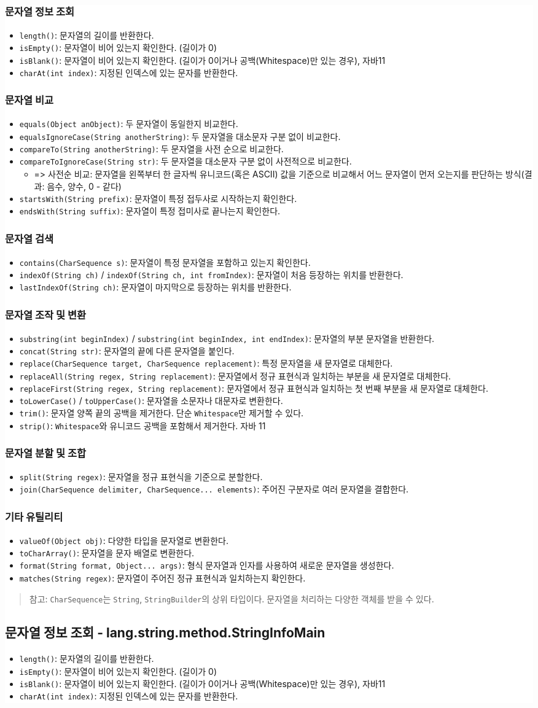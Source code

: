 ### 문자열 정보 조회
- `length()`: 문자열의 길이를 반환한다.
- `isEmpty()`: 문자열이 비어 있는지 확인한다. (길이가 0)
- `isBlank()`: 문자열이 비어 있는지 확인한다. (길이가 0이거나 공백(Whitespace)만 있는 경우), 자바11 
- `charAt(int index)`: 지정된 인덱스에 있는 문자를 반환한다.

### 문자열 비교
- `equals(Object anObject)`: 두 문자열이 동일한지 비교한다.
- `equalsIgnoreCase(String anotherString)`: 두 문자열을 대소문자 구분 없이 비교한다.
- `compareTo(String anotherString)`: 두 문자열을 사전 순으로 비교한다.
- `compareToIgnoreCase(String str)`: 두 문자열을 대소문자 구분 없이 사전적으로 비교한다.
  - => 사전순 비교: 문자열을 왼쪽부터 한 글자씩 유니코드(혹은 ASCII) 값을 기준으로 비교해서 어느 문자열이 먼저 오는지를 판단하는 방식(결과: 음수, 양수, 0 - 같다)
- `startsWith(String prefix)`: 문자열이 특정 접두사로 시작하는지 확인한다.
- `endsWith(String suffix)`: 문자열이 특정 접미사로 끝나는지 확인한다.

### 문자열 검색
- `contains(CharSequence s)`: 문자열이 특정 문자열을 포함하고 있는지 확인한다.
- `indexOf(String ch)` / `indexOf(String ch, int fromIndex)`: 문자열이 처음 등장하는 위치를 반환한다.
- `lastIndexOf(String ch)`: 문자열이 마지막으로 등장하는 위치를 반환한다.

### 문자열 조작 및 변환
- `substring(int beginIndex)` / `substring(int beginIndex, int endIndex)`: 문자열의 부분 문자열을 반환한다.
- `concat(String str)`: 문자열의 끝에 다른 문자열을 붙인다.
- `replace(CharSequence target, CharSequence replacement)`: 특정 문자열을 새 문자열로 대체한다.
- `replaceAll(String regex, String replacement)`: 문자열에서 정규 표현식과 일치하는 부분을 새 문자열로 대체한다.
- `replaceFirst(String regex, String replacement)`: 문자열에서 정규 표현식과 일치하는 첫 번째 부분을 새 문자열로 대체한다.
- `toLowerCase()` / `toUpperCase()`: 문자열을 소문자나 대문자로 변환한다.
- `trim()`: 문자열 양쪽 끝의 공백을 제거한다. 단순 `Whitespace`만 제거할 수 있다.
- `strip()`: `Whitespace`와 유니코드 공백을 포함해서 제거한다. 자바 11

### 문자열 분할 및 조합
- `split(String regex)`: 문자열을 정규 표현식을 기준으로 분할한다.
- `join(CharSequence delimiter, CharSequence... elements)`: 주어진 구분자로 여러 문자열을 결합한다.

### 기타 유틸리티
- `valueOf(Object obj)`: 다양한 타입을 문자열로 변환한다.
- `toCharArray()`: 문자열을 문자 배열로 변환한다.
- `format(String format, Object... args)`: 형식 문자열과 인자를 사용하여 새로운 문자열을 생성한다.
- `matches(String regex)`: 문자열이 주어진 정규 표현식과 일치하는지 확인한다.

> 참고: `CharSequence`는 `String`, `StringBuilder`의 상위 타입이다. 문자열을 처리하는 다양한 객체를 받을
> 수 있다.

## 문자열 정보 조회 - lang.string.method.StringInfoMain
- `length()`: 문자열의 길이를 반환한다.
- `isEmpty()`: 문자열이 비어 있는지 확인한다. (길이가 0)
- `isBlank()`: 문자열이 비어 있는지 확인한다. (길이가 0이거나 공백(Whitespace)만 있는 경우), 자바11
- `charAt(int index)`: 지정된 인덱스에 있는 문자를 반환한다.
